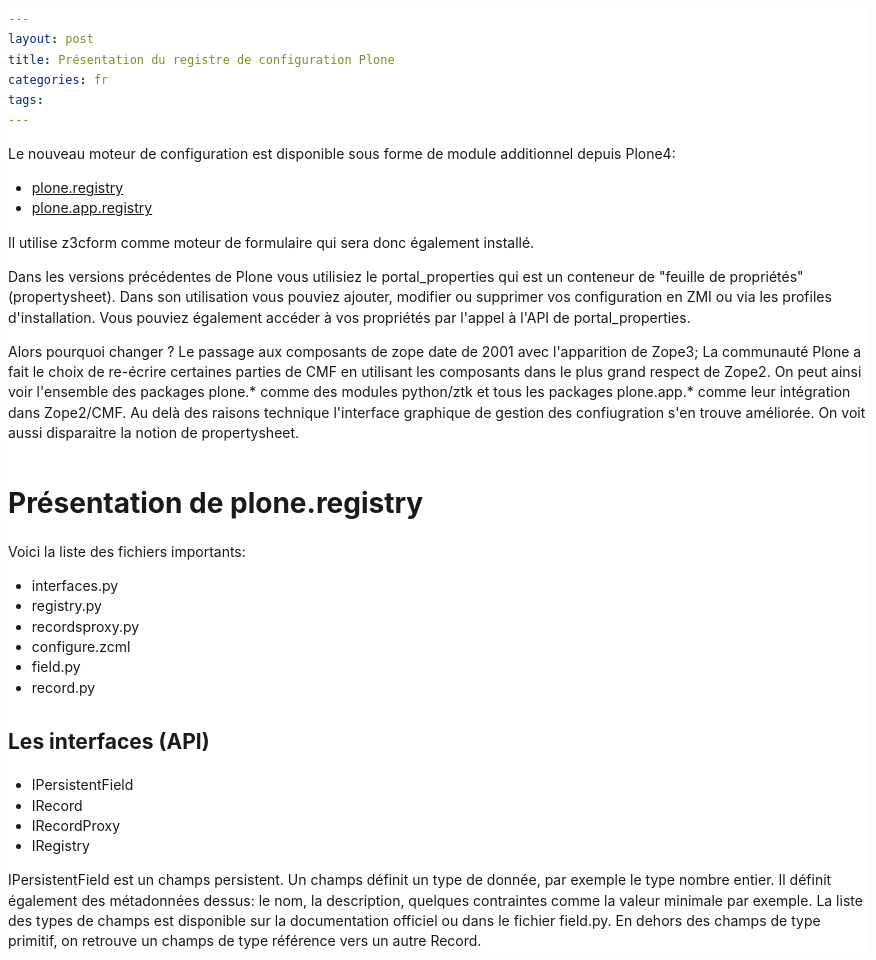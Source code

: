 ```yaml
---
layout: post
title: Présentation du registre de configuration Plone
categories: fr
tags: 
---
```


Le nouveau moteur de configuration est disponible sous forme de module additionnel depuis Plone4:

* [plone.registry](http://pypi.python.org/pypi/plone.registry)
* [plone.app.registry](http://pypi.python.org/pypi/plone.app.registry)
 

Il utilise z3cform comme moteur de formulaire qui sera donc également installé.

Dans les versions précédentes de Plone vous utilisiez le portal_properties
qui est un conteneur de "feuille de propriétés" (propertysheet).
Dans son utilisation vous pouviez ajouter, modifier ou supprimer vos
configuration en ZMI ou via les profiles d'installation.
Vous pouviez également accéder à vos propriétés par l'appel à l'API de portal_properties.


Alors pourquoi changer ? Le passage aux composants de zope date de 2001 avec
l'apparition de Zope3; La communauté Plone a fait le choix de re-écrire
certaines parties de CMF en utilisant les composants dans le plus grand
respect de Zope2. On peut ainsi voir l'ensemble des packages plone.* comme des modules
python/ztk et tous les packages plone.app.* comme leur intégration dans Zope2/CMF.
Au delà des raisons technique l'interface graphique de gestion des confiugration s'en trouve améliorée.
On voit aussi disparaitre la notion de propertysheet.

# Présentation de plone.registry

Voici la liste des fichiers importants:

* interfaces.py
* registry.py
* recordsproxy.py
* configure.zcml
* field.py
* record.py

## Les interfaces (API)

* IPersistentField
* IRecord
* IRecordProxy
* IRegistry


IPersistentField est un champs persistent. Un champs définit un type de donnée,
par exemple le type nombre entier. Il définit également des métadonnées dessus:
le nom, la description, quelques contraintes comme la valeur minimale par exemple.
La liste des types de champs est disponible sur la documentation officiel ou dans le fichier field.py.
En dehors des champs de type primitif, on retrouve un champs de type référence vers un autre Record.
